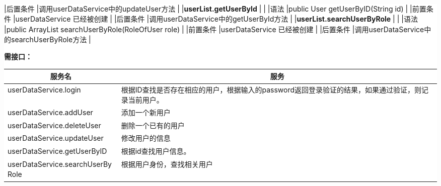 |后置条件      |调用userDataService中的updateUser方法           |
|**userList.getUserById**     |                    |
|语法         |public User getUserByID(String id) |
|前置条件      |userDataService 已经被创建                    |
|后置条件      |调用userDataService中的getUserById方法           |
|**userList.searchUserByRole**     |                    |
|语法         |public ArrayList<UserVO> searchUserByRole(RoleOfUser role)  |
|前置条件      |userDataService 已经被创建                    |
|后置条件      |调用userDataService中的searchUserByRole方法           |




**需接口：**

| 服务名                     | 服务                         |
| ----------------------- | --------------------------     |
|userDataService.login    | 根据ID查找是否存在相应的用户，根据输入的password返回登录验证的结果，如果通过验证，则记录当前用户。|
|userDataService.addUser    |添加一个新用户                 |
|userDataService.deleteUser    |删除一个已有的用户           |
|userDataService.updateUser    |修改用户的信息              |
|userDataService.getUserByID    |根据id查找用户信息。        |
|userDataService.searchUserByRole |根据用户身份，查找相关用户|


